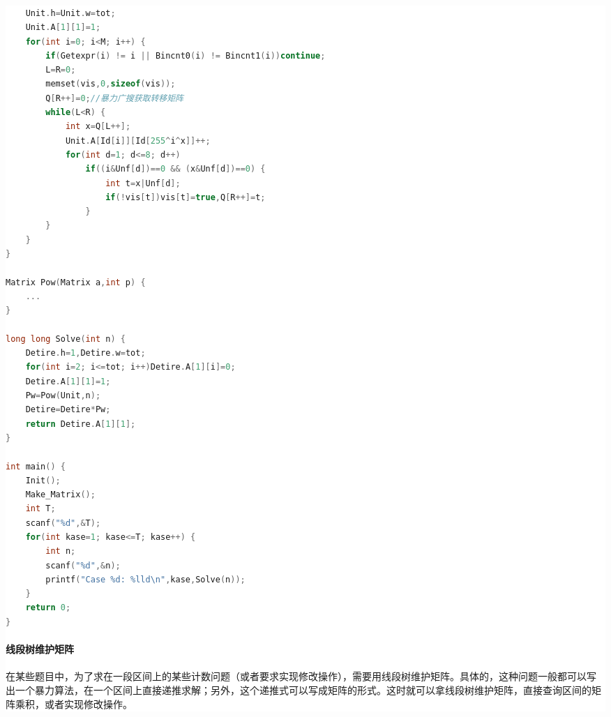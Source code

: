 ```cpp
	Unit.h=Unit.w=tot;
	Unit.A[1][1]=1;
	for(int i=0; i<M; i++) {
		if(Getexpr(i) != i || Bincnt0(i) != Bincnt1(i))continue;
		L=R=0;
		memset(vis,0,sizeof(vis));
		Q[R++]=0;//暴力广搜获取转移矩阵
		while(L<R) {
			int x=Q[L++];
			Unit.A[Id[i]][Id[255^i^x]]++;
			for(int d=1; d<=8; d++)
				if((i&Unf[d])==0 && (x&Unf[d])==0) {
					int t=x|Unf[d];
					if(!vis[t])vis[t]=true,Q[R++]=t;
				}
		}
	}
}

Matrix Pow(Matrix a,int p) {
	...
}

long long Solve(int n) {
	Detire.h=1,Detire.w=tot;
	for(int i=2; i<=tot; i++)Detire.A[1][i]=0;
	Detire.A[1][1]=1;
	Pw=Pow(Unit,n);
	Detire=Detire*Pw;
	return Detire.A[1][1];
}

int main() {
	Init();
	Make_Matrix();
	int T;
	scanf("%d",&T);
	for(int kase=1; kase<=T; kase++) {
		int n;
		scanf("%d",&n);
		printf("Case %d: %lld\n",kase,Solve(n));
	}
	return 0;
}
```

#### 线段树维护矩阵

在某些题目中，为了求在一段区间上的某些计数问题（或者要求实现修改操作），需要用线段树维护矩阵。具体的，这种问题一般都可以写出一个暴力算法，在一个区间上直接递推求解；另外，这个递推式可以写成矩阵的形式。这时就可以拿线段树维护矩阵，直接查询区间的矩阵乘积，或者实现修改操作。
